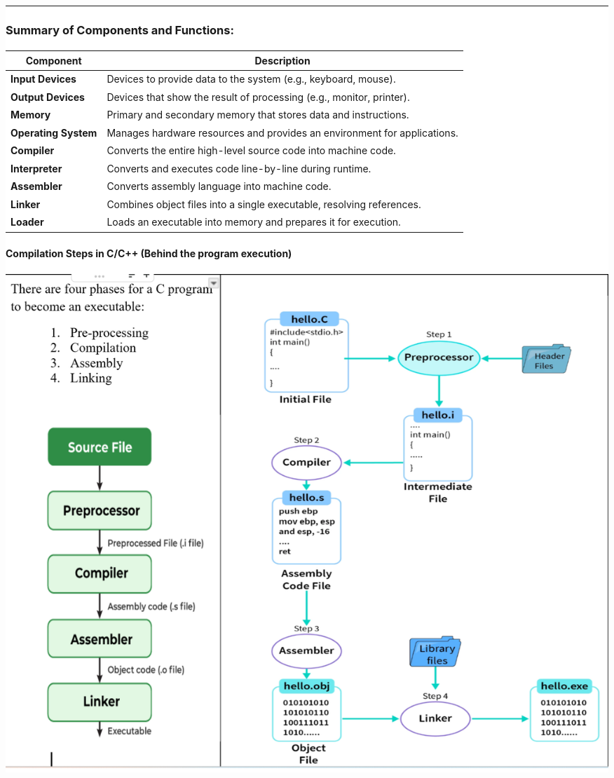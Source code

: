 ***

### Summary of Components and Functions:

| **Component** | **Description** |
| --- | --- |
| **Input Devices** | Devices to provide data to the system (e.g., keyboard, mouse). |
| **Output Devices** | Devices that show the result of processing (e.g., monitor, printer). |
| **Memory** | Primary and secondary memory that stores data and instructions. |
| **Operating System** | Manages hardware resources and provides an environment for applications. |
| **Compiler** | Converts the entire high-level source code into machine code. |
| **Interpreter** | Converts and executes code line-by-line during runtime. |
| **Assembler** | Converts assembly language into machine code. |
| **Linker** | Combines object files into a single executable, resolving references. |
| **Loader** | Loads an executable into memory and prepares it for execution. |


#### Compilation Steps in C/C++ (Behind the program execution)

![Compilation steps](https://github.com/ranjodh-kaur/dillinger_PPS/blob/main/copilation%20steps.png)
